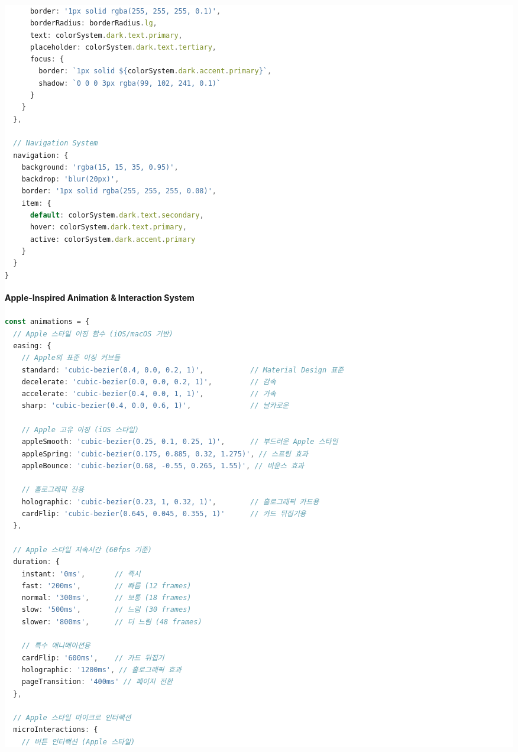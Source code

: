 ```typescript
      border: '1px solid rgba(255, 255, 255, 0.1)',
      borderRadius: borderRadius.lg,
      text: colorSystem.dark.text.primary,
      placeholder: colorSystem.dark.text.tertiary,
      focus: {
        border: `1px solid ${colorSystem.dark.accent.primary}`,
        shadow: `0 0 0 3px rgba(99, 102, 241, 0.1)`
      }
    }
  },
  
  // Navigation System
  navigation: {
    background: 'rgba(15, 15, 35, 0.95)',
    backdrop: 'blur(20px)',
    border: '1px solid rgba(255, 255, 255, 0.08)',
    item: {
      default: colorSystem.dark.text.secondary,
      hover: colorSystem.dark.text.primary,
      active: colorSystem.dark.accent.primary
    }
  }
}
```

#### Apple-Inspired Animation & Interaction System
```typescript
const animations = {
  // Apple 스타일 이징 함수 (iOS/macOS 기반)
  easing: {
    // Apple의 표준 이징 커브들
    standard: 'cubic-bezier(0.4, 0.0, 0.2, 1)',           // Material Design 표준
    decelerate: 'cubic-bezier(0.0, 0.0, 0.2, 1)',         // 감속
    accelerate: 'cubic-bezier(0.4, 0.0, 1, 1)',           // 가속
    sharp: 'cubic-bezier(0.4, 0.0, 0.6, 1)',              // 날카로운
    
    // Apple 고유 이징 (iOS 스타일)
    appleSmooth: 'cubic-bezier(0.25, 0.1, 0.25, 1)',      // 부드러운 Apple 스타일
    appleSpring: 'cubic-bezier(0.175, 0.885, 0.32, 1.275)', // 스프링 효과
    appleBounce: 'cubic-bezier(0.68, -0.55, 0.265, 1.55)', // 바운스 효과
    
    // 홀로그래픽 전용
    holographic: 'cubic-bezier(0.23, 1, 0.32, 1)',        // 홀로그래픽 카드용
    cardFlip: 'cubic-bezier(0.645, 0.045, 0.355, 1)'      // 카드 뒤집기용
  },
  
  // Apple 스타일 지속시간 (60fps 기준)
  duration: {
    instant: '0ms',       // 즉시
    fast: '200ms',        // 빠름 (12 frames)
    normal: '300ms',      // 보통 (18 frames)
    slow: '500ms',        // 느림 (30 frames)
    slower: '800ms',      // 더 느림 (48 frames)
    
    // 특수 애니메이션용
    cardFlip: '600ms',    // 카드 뒤집기
    holographic: '1200ms', // 홀로그래픽 효과
    pageTransition: '400ms' // 페이지 전환
  },
  
  // Apple 스타일 마이크로 인터랙션
  microInteractions: {
    // 버튼 인터랙션 (Apple 스타일)
```